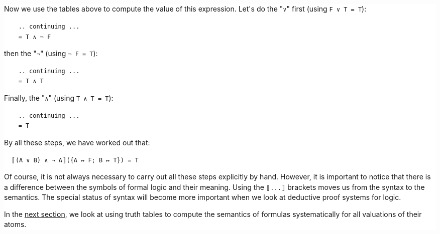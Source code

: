 Now we use the tables above to compute the value of this
expression. Let's do the "`∨`" first (using
`F ∨ T = T`):

```
    .. continuing ...
    = T ∧ ¬ F
```

then the "`¬`" (using `¬ F = T`):

```
    .. continuing ...
    = T ∧ T
```

Finally, the "`∧`" (using `T ∧ T = T`):

```
    .. continuing ...
    = T
```

By all these steps, we have worked out that:

```
  〚(A ∨ B) ∧ ¬ A〛({A ↦ F; B ↦ T}) = T
```

Of course, it is not always necessary to carry out all these steps explicitly by hand. However, it is important to notice that there is a difference between the symbols of formal logic and their meaning. Using the `〚...〛` brackets moves us from the syntax to the semantics. The special status of syntax will become more important when we look at deductive proof systems for logic.

In the [next section](truth-tables.html), we look at using truth tables to compute the semantics of formulas systematically for all valuations of their atoms.
